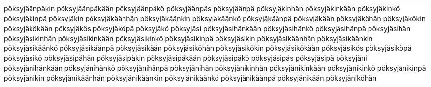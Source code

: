 pöksyjäänpäkin
pöksyjäänpäkään
pöksyjäänpäkö
pöksyjäänpäs
pöksyjäänpä
pöksyjäkinhän
pöksyjäkinkään
pöksyjäkinkö
pöksyjäkinpä
pöksyjäkin
pöksyjäkäänhän
pöksyjäkäänkin
pöksyjäkäänkö
pöksyjäkäänpä
pöksyjäkään
pöksyjäköhän
pöksyjäkökin
pöksyjäkökään
pöksyjäkös
pöksyjäköpä
pöksyjäkö
pöksyjäsi
pöksyjäsihänkään
pöksyjäsihänkö
pöksyjäsihänpä
pöksyjäsihän
pöksyjäsikinhän
pöksyjäsikinkään
pöksyjäsikinkö
pöksyjäsikinpä
pöksyjäsikin
pöksyjäsikäänhän
pöksyjäsikäänkin
pöksyjäsikäänkö
pöksyjäsikäänpä
pöksyjäsikään
pöksyjäsiköhän
pöksyjäsikökin
pöksyjäsikökään
pöksyjäsikös
pöksyjäsiköpä
pöksyjäsikö
pöksyjäsipähän
pöksyjäsipäkin
pöksyjäsipäkään
pöksyjäsipäkö
pöksyjäsipäs
pöksyjäsipä
pöksyjäni
pöksyjänihänkään
pöksyjänihänkö
pöksyjänihänpä
pöksyjänihän
pöksyjänikinhän
pöksyjänikinkään
pöksyjänikinkö
pöksyjänikinpä
pöksyjänikin
pöksyjänikäänhän
pöksyjänikäänkin
pöksyjänikäänkö
pöksyjänikäänpä
pöksyjänikään
pöksyjäniköhän